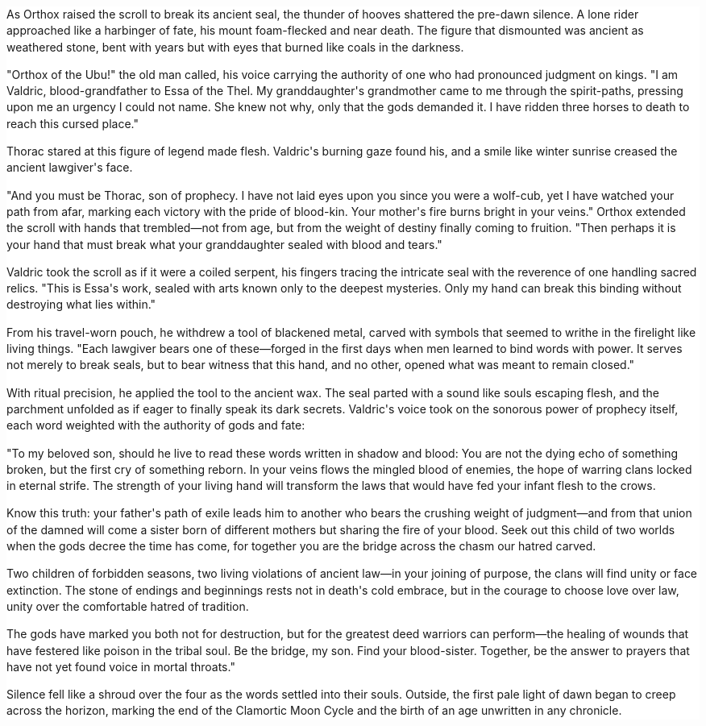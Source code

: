 As Orthox raised the scroll to break its ancient seal, the thunder of hooves shattered the pre-dawn silence. A lone rider approached like a harbinger of fate, his mount foam-flecked and near death. The figure that dismounted was ancient as weathered stone, bent with years but with eyes that burned like coals in the darkness.

"Orthox of the Ubu!" the old man called, his voice carrying the authority of one who had pronounced judgment on kings. "I am Valdric, blood-grandfather to Essa of the Thel. My granddaughter's grandmother came to me through the spirit-paths, pressing upon me an urgency I could not name. She knew not why, only that the gods demanded it. I have ridden three horses to death to reach this cursed place."

Thorac stared at this figure of legend made flesh. Valdric's burning gaze found his, and a smile like winter sunrise creased the ancient lawgiver's face.

"And you must be Thorac, son of prophecy. I have not laid eyes upon you since you were a wolf-cub, yet I have watched your path from afar, marking each victory with the pride of blood-kin. Your mother's fire burns bright in your veins."
Orthox extended the scroll with hands that trembled—not from age, but from the weight of destiny finally coming to fruition. "Then perhaps it is your hand that must break what your granddaughter sealed with blood and tears."

Valdric took the scroll as if it were a coiled serpent, his fingers tracing the intricate seal with the reverence of one handling sacred relics. "This is Essa's work, sealed with arts known only to the deepest mysteries. Only my hand can break this binding without destroying what lies within."

From his travel-worn pouch, he withdrew a tool of blackened metal, carved with symbols that seemed to writhe in the firelight like living things. "Each lawgiver bears one of these—forged in the first days when men learned to bind words with power. It serves not merely to break seals, but to bear witness that this hand, and no other, opened what was meant to remain closed."

With ritual precision, he applied the tool to the ancient wax. The seal parted with a sound like souls escaping flesh, and the parchment unfolded as if eager to finally speak its dark secrets.
Valdric's voice took on the sonorous power of prophecy itself, each word weighted with the authority of gods and fate:

"To my beloved son, should he live to read these words written in shadow and blood: You are not the dying echo of something broken, but the first cry of something reborn. In your veins flows the mingled blood of enemies, the hope of warring clans locked in eternal strife. The strength of your living hand will transform the laws that would have fed your infant flesh to the crows.

Know this truth: your father's path of exile leads him to another who bears the crushing weight of judgment—and from that union of the damned will come a sister born of different mothers but sharing the fire of your blood. Seek out this child of two worlds when the gods decree the time has come, for together you are the bridge across the chasm our hatred carved.

Two children of forbidden seasons, two living violations of ancient law—in your joining of purpose, the clans will find unity or face extinction. The stone of endings and beginnings rests not in death's cold embrace, but in the courage to choose love over law, unity over the comfortable hatred of tradition.

The gods have marked you both not for destruction, but for the greatest deed warriors can perform—the healing of wounds that have festered like poison in the tribal soul. Be the bridge, my son. Find your blood-sister. Together, be the answer to prayers that have not yet found voice in mortal throats."

Silence fell like a shroud over the four as the words settled into their souls. Outside, the first pale light of dawn began to creep across the horizon, marking the end of the Clamortic Moon Cycle and the birth of an age unwritten in any chronicle.
